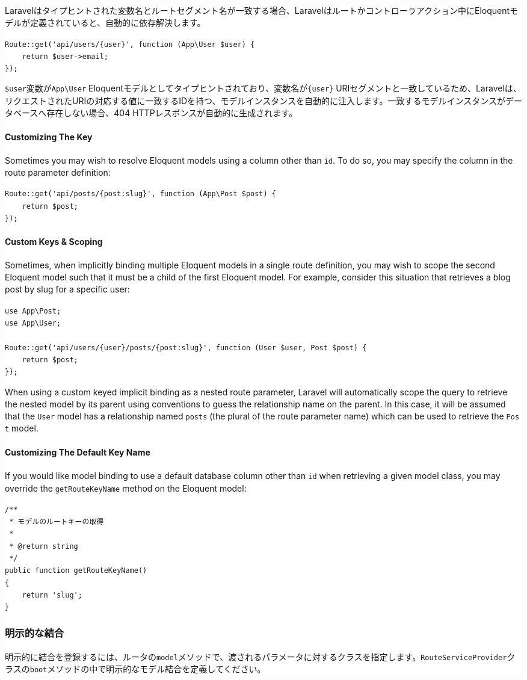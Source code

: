 Laravelはタイプヒントされた変数名とルートセグメント名が一致する場合、Laravelはルートかコントローラアクション中にEloquentモデルが定義されていると、自動的に依存解決します。

    Route::get('api/users/{user}', function (App\User $user) {
        return $user->email;
    });

`$user`変数が`App\User` Eloquentモデルとしてタイプヒントされており、変数名が`{user}` URIセグメントと一致しているため、Laravelは、リクエストされたURIの対応する値に一致するIDを持つ、モデルインスタンスを自動的に注入します。一致するモデルインスタンスがデータベースへ存在しない場合、404 HTTPレスポンスが自動的に生成されます。

#### Customizing The Key

Sometimes you may wish to resolve Eloquent models using a column other than `id`. To do so, you may specify the column in the route parameter definition:

    Route::get('api/posts/{post:slug}', function (App\Post $post) {
        return $post;
    });

#### Custom Keys & Scoping

Sometimes, when implicitly binding multiple Eloquent models in a single route definition, you may wish to scope the second Eloquent model such that it must be a child of the first Eloquent model. For example, consider this situation that retrieves a blog post by slug for a specific user:

    use App\Post;
    use App\User;

    Route::get('api/users/{user}/posts/{post:slug}', function (User $user, Post $post) {
        return $post;
    });

When using a custom keyed implicit binding as a nested route parameter, Laravel will automatically scope the query to retrieve the nested model by its parent using conventions to guess the relationship name on the parent. In this case, it will be assumed that the `User` model has a relationship named `posts` (the plural of the route parameter name) which can be used to retrieve the `Post` model.

#### Customizing The Default Key Name

If you would like model binding to use a default database column other than `id` when retrieving a given model class, you may override the `getRouteKeyName` method on the Eloquent model:

    /**
     * モデルのルートキーの取得
     *
     * @return string
     */
    public function getRouteKeyName()
    {
        return 'slug';
    }

<a name="explicit-binding"></a>
### 明示的な結合

明示的に結合を登録するには、ルータの`model`メソッドで、渡されるパラメータに対するクラスを指定します。`RouteServiceProvider`クラスの`boot`メソッドの中で明示的なモデル結合を定義してください。

